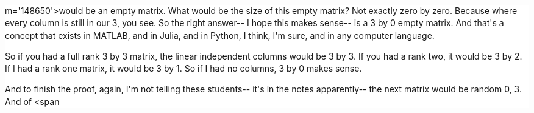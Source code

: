   m='148650'>would</span> <span m='148740'>be</span> <span m='148800'>an</span>
  <span m='148890'>empty</span> <span m='149130'>matrix.</span> <span
  m='149570'>What would be</span> <span m='149790'>the</span> <span
  m='149880'>size</span> <span m='150330'>of</span> <span m='150420'>this</span>
  <span m='150570'>empty</span> <span m='150840'>matrix?</span> <span
  m='153450'>Not</span> <span m='153810'>exactly</span> <span
  m='154290'>zero</span> <span m='154560'>by</span> <span
  m='154740'>zero.</span> <span m='155190'>Because</span> <span
  m='156870'>where</span> <span m='157130'>every</span> <span
  m='157830'>column</span> <span m='158520'>is</span> <span
  m='158640'>still</span> <span m='158970'>in</span> <span m='159090'>our</span>
  <span m='159240'>3,</span> <span m='159750'>you</span> <span
  m='159960'>see.</span> <span m='160700'>So</span> <span m='160860'>the</span>
  <span m='160950'>right</span> <span m='161190'>answer--</span> <span
  m='161790'>I</span> <span m='161880'>hope</span> <span m='162030'>this</span>
  <span m='162180'>makes</span> <span m='162420'>sense--</span> <span
  m='163470'>is</span> <span m='163680'>a</span> <span m='163740'>3</span> <span
  m='164010'>by</span> <span m='164190'>0</span> <span m='164700'>empty</span>
  <span m='165030'>matrix.</span> <span m='166210'>And</span> <span
  m='166380'>that's</span> <span m='166560'>a</span> <span
  m='166620'>concept</span> <span m='167100'>that</span> <span
  m='167220'>exists</span> <span m='167610'>in</span> <span
  m='167760'>MATLAB,</span> <span m='168300'>and</span> <span
  m='168490'>in</span> <span m='168630'>Julia,</span> <span
  m='169170'>and</span> <span m='169560'>in</span> <span
  m='169650'>Python,</span> <span m='170220'>I</span> <span
  m='170310'>think,</span> <span m='170640'>I'm</span> <span
  m='170730'>sure,</span> <span m='171410'>and</span> <span m='171570'>in</span>
  <span m='171690'>any</span> <span m='171930'>computer</span> <span
  m='172320'>language.</span> </p><p><span m='172740'>So</span> <span
  m='173430'>if</span> <span m='173790'>you</span> <span m='173910'>had</span>
  <span m='174000'>a</span> <span m='174060'>full</span> <span
  m='174300'>rank</span> <span m='174600'>3</span> <span m='174810'>by</span>
  <span m='174960'>3</span> <span m='175140'>matrix,</span> <span
  m='176160'>the</span> <span m='176280'>linear</span> <span
  m='176520'>independent</span> <span m='176940'>columns</span> <span
  m='177250'>would</span> <span m='177330'>be</span> <span m='177420'>3</span>
  <span m='177630'>by</span> <span m='177780'>3.</span> <span
  m='178200'>If</span> <span m='178290'>you</span> <span m='178350'>had</span>
  <span m='178460'>a</span> <span m='178530'>rank</span> <span
  m='178790'>two,</span> <span m='179230'>it would</span> <span
  m='179400'>be</span> <span m='179520'>3</span> <span m='179730'>by</span>
  <span m='179880'>2.</span> <span m='180660'>If</span> <span
  m='180810'>I</span> <span m='180840'>had</span> <span m='180930'>a</span>
  <span m='180990'>rank</span> <span m='181230'>one</span> <span
  m='181440'>matrix,</span> <span m='181940'>it would</span> <span
  m='182020'>be</span> <span m='182130'>3</span> <span m='182340'>by</span>
  <span m='182520'>1.</span> <span m='183330'>So</span> <span
  m='183630'>if</span> <span m='183750'>I</span> <span m='183810'>had</span>
  <span m='183990'>no</span> <span m='184230'>columns,</span> <span
  m='184770'>3</span> <span m='184980'>by</span> <span m='185130'>0</span> <span
  m='185460'>makes</span> <span m='185670'>sense.</span> </p><p><span
  m='186660'>And</span> <span m='187140'>to</span> <span
  m='187320'>finish</span> <span m='187620'>the</span> <span
  m='187740'>proof,</span> <span m='188580'>again,</span> <span
  m='188880'>I'm</span> <span m='188970'>not</span> <span
  m='189090'>telling</span> <span m='189690'>these</span> <span
  m='189830'>students--</span> <span m='190230'>it's</span> <span
  m='190380'>in</span> <span m='190470'>the</span> <span m='190530'>notes</span>
  <span m='190800'>apparently--</span> <span m='191880'>the</span> <span
  m='192000'>next</span> <span m='192270'>matrix</span> <span
  m='192690'>would</span> <span m='192780'>be</span> <span
  m='192960'>random</span> <span m='193380'>0,</span> <span m='193710'>3.</span>
  <span m='194310'>And</span> <span m='194520'>of</span> <span